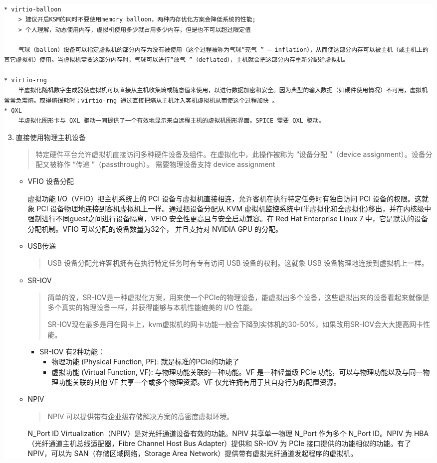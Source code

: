     * virtio-balloon
        > 建议开启KSM的同时不要使用memory balloon，两种内存优化方案会降低系统的性能;
        > 个人理解，动态使用内存，虚拟机使用多少就占用多少内存，但是也不可以超过限定值

        气球（ballon）设备可以指定虚拟机的部分内存为没有被使用（这个过程被称为气球“充气 ” — inflation），从而使这部分内存可以被主机（或主机上的其它虚拟机）使用。当虚拟机需要这部分内存时，气球可以进行“放气 ”（deflated），主机就会把这部分内存重新分配给虚拟机。

    * virtio-rng
        半虚拟化随机数字生成器使虚拟机可以直接从主机收集熵或随意值来使用，以进行数据加密和安全。因为典型的输入数据（如硬件使用情况）不可用，虚拟机常常急需熵。取得熵很耗时；virtio-rng 通过直接把熵从主机注入客机虚拟机从而使这个过程加快 。
    * QXL
        半虚拟化图形卡与 QXL 驱动一同提供了一个有效地显示来自远程主机的虚拟机图形界面。SPICE 需要 QXL 驱动。

3. 直接使用物理主机设备

    > 特定硬件平台允许虚拟机直接访问多种硬件设备及组件。在虚拟化中，此操作被称为 “设备分配 ”（device assignment）。设备分配又被称作 “传递 ”（passthrough）。
    > 需要物理设备支持 device assignment

    * VFIO 设备分配

        虚拟功能 I/O（VFIO）把主机系统上的 PCI 设备与虚拟机直接相连，允许客机在执行特定任务时有独自访问 PCI 设备的权限。这就象 PCI 设备物理地连接到客机虚拟机上一样。通过把设备分配从 KVM 虚拟机监控系统中(半虚拟化和全虚拟化)移出，并在内核级中强制进行不同guest之间进行设备隔离，VFIO 安全性更高且与安全启动兼容。在 Red Hat Enterprise Linux 7 中，它是默认的设备分配机制。VFIO 可以分配的设备数量为32个， 并且支持对 NVIDIA GPU 的分配。

    * USB传递

        > USB 设备分配允许客机拥有在执行特定任务时有专有访问 USB 设备的权利。这就象 USB 设备物理地连接到虚拟机上一样。

    * SR-IOV
        > 简单的说，SR-IOV是一种虚拟化方案，用来使一个PCIe的物理设备，能虚拟出多个设备，这些虚拟出来的设备看起来就像是多个真实的物理设备一样，并获得能够与本机性能媲美的 I/O 性能。
        >
        > SR-IOV现在最多是用在网卡上，kvm虚拟机的网卡功能一般会下降到实体机的30-50%，如果改用SR-IOV会大大提高网卡性能。

      * SR-IOV 有2种功能：
        * 物理功能 (Physical Function, PF):
          就是标准的PCIe的功能了
        * 虚拟功能 (Virtual Function, VF):
          与物理功能关联的一种功能。VF 是一种轻量级 PCIe 功能，可以与物理功能以及与同一物理功能关联的其他 VF 共享一个或多个物理资源。VF 仅允许拥有用于其自身行为的配置资源。

    * NPIV

        > NPIV 可以提供带有企业级存储解决方案的高密度虚拟环境。

        N_Port ID Virtualization（NPIV）是对光纤通道设备有效的功能。NPIV 共享单一物理 N_Port 作为多个 N_Port ID。NPIV 为 HBA（光纤通道主机总线适配器，Fibre Channel Host Bus Adapter）提供和 SR-IOV 为 PCIe 接口提供的功能相似的功能。有了 NPIV，可以为 SAN（存储区域网络，Storage Area Network）提供带有虚拟光纤通道发起程序的虚拟机。
